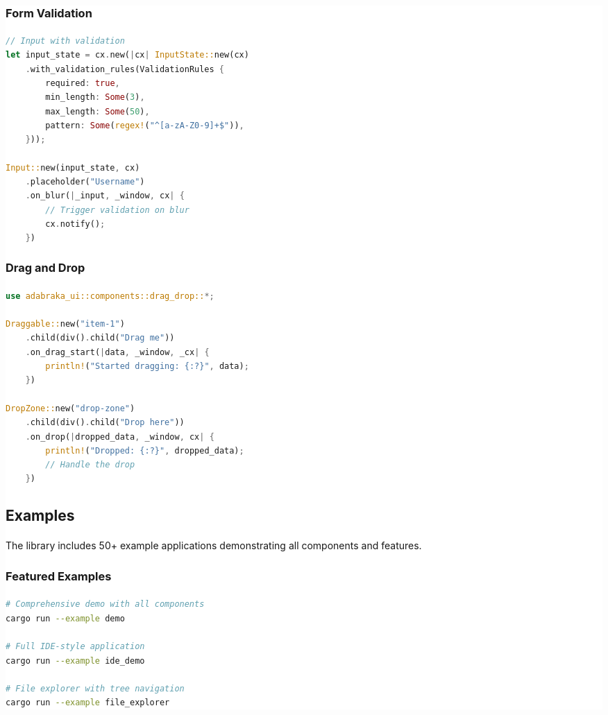 ### Form Validation

```rust
// Input with validation
let input_state = cx.new(|cx| InputState::new(cx)
    .with_validation_rules(ValidationRules {
        required: true,
        min_length: Some(3),
        max_length: Some(50),
        pattern: Some(regex!("^[a-zA-Z0-9]+$")),
    }));

Input::new(input_state, cx)
    .placeholder("Username")
    .on_blur(|_input, _window, cx| {
        // Trigger validation on blur
        cx.notify();
    })
```

### Drag and Drop

```rust
use adabraka_ui::components::drag_drop::*;

Draggable::new("item-1")
    .child(div().child("Drag me"))
    .on_drag_start(|data, _window, _cx| {
        println!("Started dragging: {:?}", data);
    })

DropZone::new("drop-zone")
    .child(div().child("Drop here"))
    .on_drop(|dropped_data, _window, cx| {
        println!("Dropped: {:?}", dropped_data);
        // Handle the drop
    })
```

## Examples

The library includes 50+ example applications demonstrating all components and features.

### Featured Examples

```bash
# Comprehensive demo with all components
cargo run --example demo

# Full IDE-style application
cargo run --example ide_demo

# File explorer with tree navigation
cargo run --example file_explorer
```

